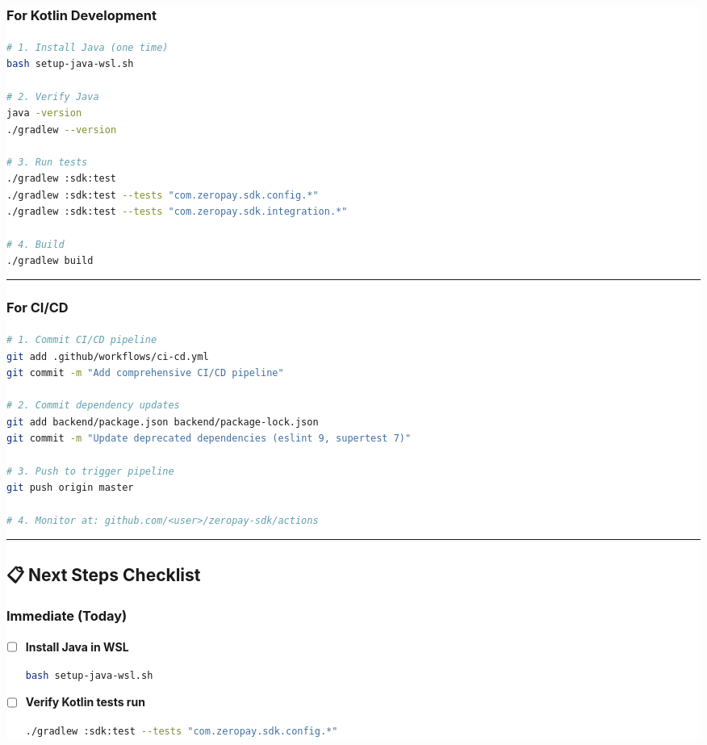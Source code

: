 
### For Kotlin Development

```bash
# 1. Install Java (one time)
bash setup-java-wsl.sh

# 2. Verify Java
java -version
./gradlew --version

# 3. Run tests
./gradlew :sdk:test
./gradlew :sdk:test --tests "com.zeropay.sdk.config.*"
./gradlew :sdk:test --tests "com.zeropay.sdk.integration.*"

# 4. Build
./gradlew build
```

---

### For CI/CD

```bash
# 1. Commit CI/CD pipeline
git add .github/workflows/ci-cd.yml
git commit -m "Add comprehensive CI/CD pipeline"

# 2. Commit dependency updates
git add backend/package.json backend/package-lock.json
git commit -m "Update deprecated dependencies (eslint 9, supertest 7)"

# 3. Push to trigger pipeline
git push origin master

# 4. Monitor at: github.com/<user>/zeropay-sdk/actions
```

---

## 📋 Next Steps Checklist

### Immediate (Today)

- [ ] **Install Java in WSL**
  ```bash
  bash setup-java-wsl.sh
  ```

- [ ] **Verify Kotlin tests run**
  ```bash
  ./gradlew :sdk:test --tests "com.zeropay.sdk.config.*"
  ```

